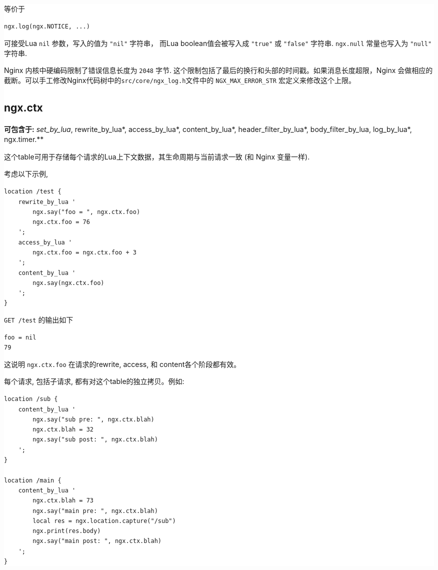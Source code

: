 等价于


    ngx.log(ngx.NOTICE, ...)


可接受Lua `nil` 参数，写入的值为 `"nil"` 字符串， 而Lua boolean值会被写入成 `"true"` 或 `"false"` 字符串. `ngx.null` 常量也写入为 `"null"` 字符串.

Nginx 内核中硬编码限制了错误信息长度为 `2048` 字节. 这个限制包括了最后的换行和头部的时间戳。如果消息长度超限，Nginx 会做相应的截断。可以手工修改Nginx代码树中的`src/core/ngx_log.h`文件中的 `NGX_MAX_ERROR_STR` 宏定义来修改这个上限。

ngx.ctx
-------
**可包含于:** *set_by_lua*, rewrite_by_lua*, access_by_lua*, content_by_lua*, header_filter_by_lua*, body_filter_by_lua, log_by_lua*, ngx.timer.**

这个table可用于存储每个请求的Lua上下文数据，其生命周期与当前请求一致 (和 Nginx 变量一样). 

考虑以下示例,


    location /test {
        rewrite_by_lua '
            ngx.say("foo = ", ngx.ctx.foo)
            ngx.ctx.foo = 76
        ';
        access_by_lua '
            ngx.ctx.foo = ngx.ctx.foo + 3
        ';
        content_by_lua '
            ngx.say(ngx.ctx.foo)
        ';
    }


`GET /test` 的输出如下


    foo = nil
    79


这说明 `ngx.ctx.foo` 在请求的rewrite, access, 和 content各个阶段都有效。

每个请求, 包括子请求, 都有对这个table的独立拷贝。例如:


    location /sub {
        content_by_lua '
            ngx.say("sub pre: ", ngx.ctx.blah)
            ngx.ctx.blah = 32
            ngx.say("sub post: ", ngx.ctx.blah)
        ';
    }
 
    location /main {
        content_by_lua '
            ngx.ctx.blah = 73
            ngx.say("main pre: ", ngx.ctx.blah)
            local res = ngx.location.capture("/sub")
            ngx.print(res.body)
            ngx.say("main post: ", ngx.ctx.blah)
        ';
    }
